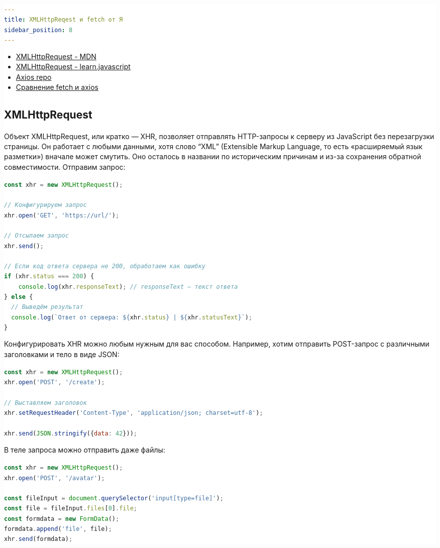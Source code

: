 ```yaml
---
title: XMLHttpReqest и fetch от Я
sidebar_position: 8
---
```


- [XMLHttpRequest - MDN](https://developer.mozilla.org/ru/docs/Web/API/XMLHttpRequest)
- [XMLHttpRequest - learn.javascript](https://learn.javascript.ru/xmlhttprequest)
- [Axios repo](https://github.com/axios/axios)
- [Сравнение fetch и axios](https://habr.com/ru/companies/ruvds/articles/477286/)


## XMLHttpRequest

Объект XMLHttpRequest, или кратко — XHR, позволяет отправлять HTTP-запросы к серверу из JavaScript без перезагрузки страницы. Он работает с любыми данными, хотя слово “XML” (Extensible Markup Language, то есть «расширяемый язык разметки») вначале может смутить. Оно осталось в названии по историческим причинам и из-за сохранения обратной совместимости.
Отправим запрос:

```js
const xhr = new XMLHttpRequest();

// Конфигурируем запрос
xhr.open('GET', 'https://url/');

// Отсылаем запрос
xhr.send();

// Если код ответа сервера не 200, обработаем как ошибку
if (xhr.status === 200) {
    console.log(xhr.responseText); // responseText — текст ответа
} else {
  // Выведём результат
  console.log(`Ответ от сервера: ${xhr.status} | ${xhr.statusText}`);
} 
```
Конфигурировать XHR можно любым нужным для вас способом. Например, хотим отправить POST-запрос с различными заголовками и тело в виде JSON:

```js
const xhr = new XMLHttpRequest();
xhr.open('POST', '/create');
 
// Выставляем заголовок
xhr.setRequestHeader('Content-Type', 'application/json; charset=utf-8');

xhr.send(JSON.stringify({data: 42})); 
```

В теле запроса можно отправить даже файлы:

```js
const xhr = new XMLHttpRequest();
xhr.open('POST', '/avatar');
 
const fileInput = document.querySelector('input[type=file]');
const file = fileInput.files[0].file;
const formdata = new FormData();
formdata.append('file', file);
xhr.send(formdata); 
```
